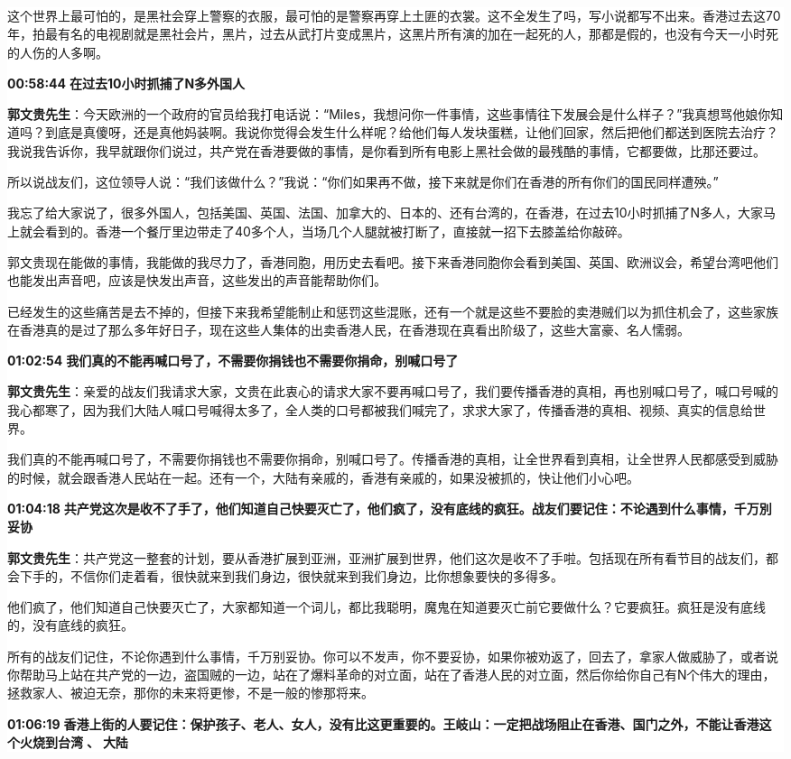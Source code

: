   
  

这个世界上最可怕的，是黑社会穿上警察的衣服，最可怕的是警察再穿上土匪的衣裳。这不全发生了吗，写小说都写不出来。香港过去这70年，拍最有名的电视剧就是黑社会片，黑片，过去从武打片变成黑片，这黑片所有演的加在一起死的人，那都是假的，也没有今天一小时死的人伤的人多啊。

  
  

**00:58:44** **在过去****10****小时抓捕了****N****多外国人**

**郭文贵先生**：今天欧洲的一个政府的官员给我打电话说：“Miles，我想问你一件事情，这些事情往下发展会是什么样子？”我真想骂他娘你知道吗？到底是真傻呀，还是真他妈装啊。我说你觉得会发生什么样呢？给他们每人发块蛋糕，让他们回家，然后把他们都送到医院去治疗？我说我告诉你，我早就跟你们说过，共产党在香港要做的事情，是你看到所有电影上黑社会做的最残酷的事情，它都要做，比那还要过。

  
  

所以说战友们，这位领导人说：“我们该做什么？”我说：“你们如果再不做，接下来就是你们在香港的所有你们的国民同样遭殃。”

  
  

我忘了给大家说了，很多外国人，包括美国、英国、法国、加拿大的、日本的、还有台湾的，在香港，在过去10小时抓捕了N多人，大家马上就会看到的。香港一个餐厅里边带走了40多个人，当场几个人腿就被打断了，直接就一招下去膝盖给你敲碎。

  
  

郭文贵现在能做的事情，我能做的我尽力了，香港同胞，用历史去看吧。接下来香港同胞你会看到美国、英国、欧洲议会，希望台湾吧他们也能发出声音吧，应该是快发出声音，这些发出的声音能帮助你们。

  
  

已经发生的这些痛苦是去不掉的，但接下来我希望能制止和惩罚这些混账，还有一个就是这些不要脸的卖港贼们以为抓住机会了，这些家族在香港真的是过了那么多年好日子，现在这些人集体的出卖香港人民，在香港现在真看出阶级了，这些大富豪、名人懦弱。

  
  

**01:02:54**  **我们真的不能再喊口号了，不需要你捐钱也不需要你捐命，别喊口号了**

**郭文贵先生**：亲爱的战友们我请求大家，文贵在此衷心的请求大家不要再喊口号了，我们要传播香港的真相，再也别喊口号了，喊口号喊的我心都寒了，因为我们大陆人喊口号喊得太多了，全人类的口号都被我们喊完了，求求大家了，传播香港的真相、视频、真实的信息给世界。

  
  

我们真的不能再喊口号了，不需要你捐钱也不需要你捐命，别喊口号了。传播香港的真相，让全世界看到真相，让全世界人民都感受到威胁的时候，就会跟香港人民站在一起。还有一个，大陆有亲戚的，香港有亲戚的，如果没被抓的，快让他们小心吧。

  
  

**01:04:18** **共产党这次是收不了手了，他们知道自己快要灭亡了，他们疯了，没有底线的疯狂。战友们要记住：不论遇到什么事情，千万別妥协**

**郭文贵先生**：共产党这一整套的计划，要从香港扩展到亚洲，亚洲扩展到世界，他们这次是收不了手啦。包括现在所有看节目的战友们，都会下手的，不信你们走着看，很快就来到我们身边，很快就来到我们身边，比你想象要快的多得多。

  
  

他们疯了，他们知道自己快要灭亡了，大家都知道一个词儿，都比我聪明，魔鬼在知道要灭亡前它要做什么？它要疯狂。疯狂是没有底线的，没有底线的疯狂。

  
  

所有的战友们记住，不论你遇到什么事情，千万别妥协。你可以不发声，你不要妥协，如果你被劝返了，回去了，拿家人做威胁了，或者说你帮助马上站在共产党的一边，盗国贼的一边，站在了爆料革命的对立面，站在了香港人民的对立面，然后你给你自己有N个伟大的理由，拯救家人、被迫无奈，那你的未来将更惨，不是一般的惨那将来。

  
  

**01:06:19** **香港上街的人要记住：保护孩子、老人、女人，没有比这更重要的。王岐山：一定把战场阻止在香港、国门之外，不能让香港这** **个火烧到台湾** **、** **大陆**
